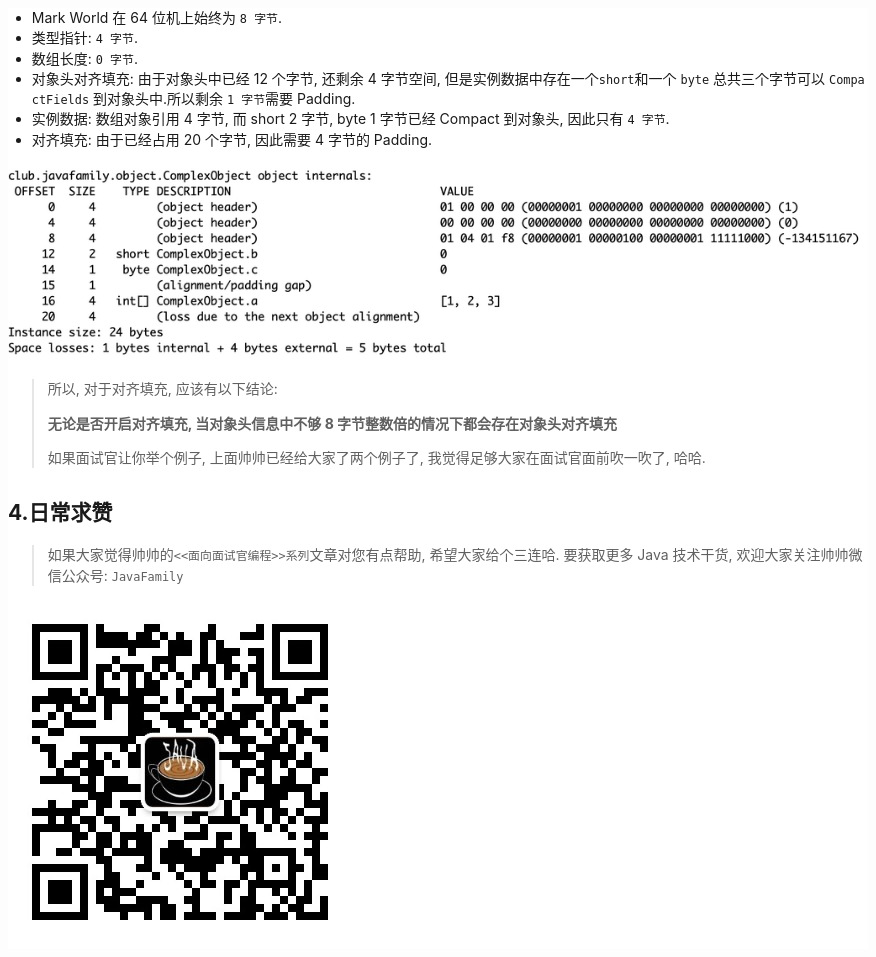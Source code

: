 * Mark World 在 64 位机上始终为 `8 字节`.
* 类型指针: `4 字节`.
* 数组长度: `0 字节`.
* 对象头对齐填充: 由于对象头中已经 12 个字节, 还剩余 4 字节空间, 但是实例数据中存在一个`short`和一个 `byte` 总共三个字节可以 `CompactFields` 到对象头中.所以剩余 `1 字节`需要 Padding.
* 实例数据: 数组对象引用 4 字节, 而 short 2 字节, byte 1 字节已经 Compact 到对象头, 因此只有 `4 字节`.
* 对齐填充: 由于已经占用 20 个字节, 因此需要 4 字节的 Padding.



![image-20200516192948586](img/image-20200516192948586.png)



>  所以, 对于对齐填充, 应该有以下结论:
>
> **无论是否开启对齐填充, 当对象头信息中不够 8 字节整数倍的情况下都会存在对象头对齐填充**
>
> 如果面试官让你举个例子, 上面帅帅已经给大家了两个例子了, 我觉得足够大家在面试官面前吹一吹了, 哈哈.



## 4.日常求赞

> 如果大家觉得帅帅的`<<面向面试官编程>>系列`文章对您有点帮助, 希望大家给个三连哈. 要获取更多 Java 技术干货, 欢迎大家关注帅帅微信公众号: `JavaFamily`



![公众号二维码](img/公众号二维码.jpg)

